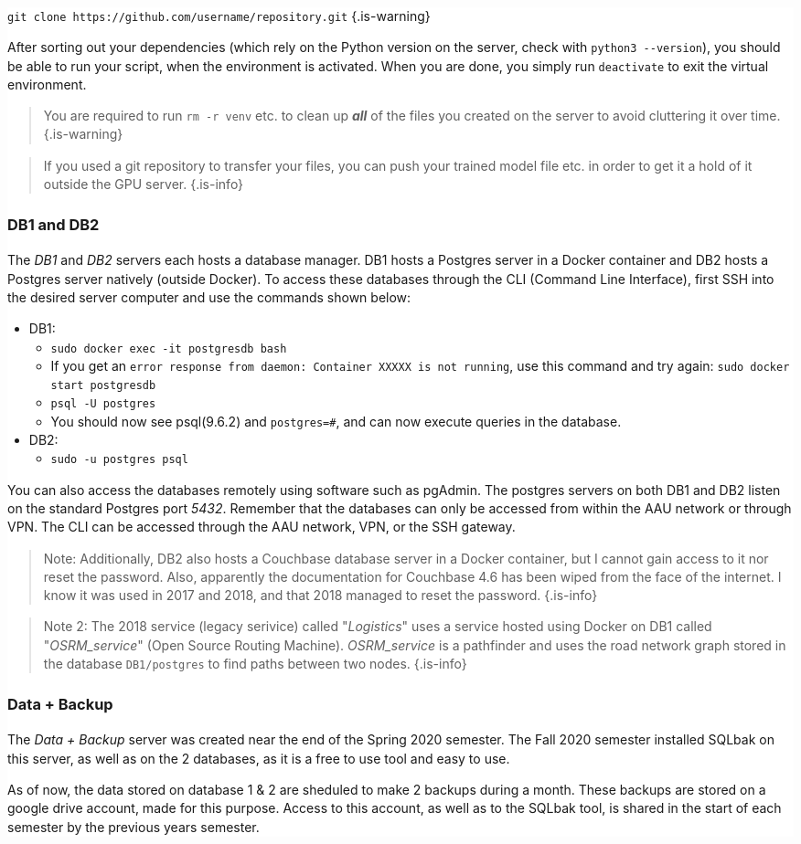 ``` git clone https://github.com/username/repository.git ```
{.is-warning}


After sorting out your dependencies (which rely on the Python version on the server, check with ```python3 --version```), you should be able to run your script, when the environment is activated. When you are done, you simply run ```deactivate``` to exit the virtual environment. 

> You are required to run ```rm -r venv``` etc. to clean up ***all*** of the files you created on the server to avoid cluttering it over time.  
{.is-warning}

> If you used a git repository to transfer your files, you can push your trained model file etc. in order to get it a hold of it outside the GPU server.
{.is-info}



### DB1 and DB2

The *DB1* and *DB2* servers each hosts a database manager. DB1 hosts a Postgres server in a Docker container and DB2 hosts a Postgres server natively (outside Docker). To access these databases through the CLI (Command Line Interface), first SSH into the desired server computer and use the commands shown below:

- DB1:
  - `sudo docker exec -it postgresdb bash`
  - If you get an `error response from daemon: Container XXXXX is not running`, use this command and try again: `sudo docker start postgresdb`
  - `psql -U postgres`
  - You should now see psql(9.6.2) and `postgres=#`, and can now execute queries in the database.
- DB2: 
  - `sudo -u postgres psql`

You can also access the databases remotely using software such as pgAdmin. The postgres servers on both DB1 and DB2 listen on the standard Postgres port *5432*. Remember that the databases can only be accessed from within the AAU network or through VPN. The CLI can be accessed through the AAU network, VPN, or the SSH gateway.

> Note: Additionally, DB2 also hosts a Couchbase database server in a Docker container, but I cannot gain access to it nor reset the password. Also, apparently the documentation for Couchbase 4.6 has been wiped from the face of the internet. I know it was used in 2017 and 2018, and that 2018 managed to reset the password.
{.is-info}

> Note 2: The 2018 service (legacy serivice) called "*Logistics*" uses a service hosted using Docker on DB1 called "*OSRM_service*" (Open Source Routing Machine). *OSRM_service* is a pathfinder and uses the road network graph stored in the database `DB1/postgres` to find paths between two nodes.
{.is-info}

### Data + Backup

The *Data + Backup* server was created near the end of the Spring 2020 semester. The Fall 2020 semester installed SQLbak on this server, as well as on the 2 databases, as it is a free to use tool and easy to use. 

As of now, the data stored on database 1 & 2 are sheduled to make 2 backups during a month. These backups are stored on a google drive account, made for this purpose. Access to this account, as well as to the SQLbak tool, is shared in the start of each semester by the previous years semester.

```